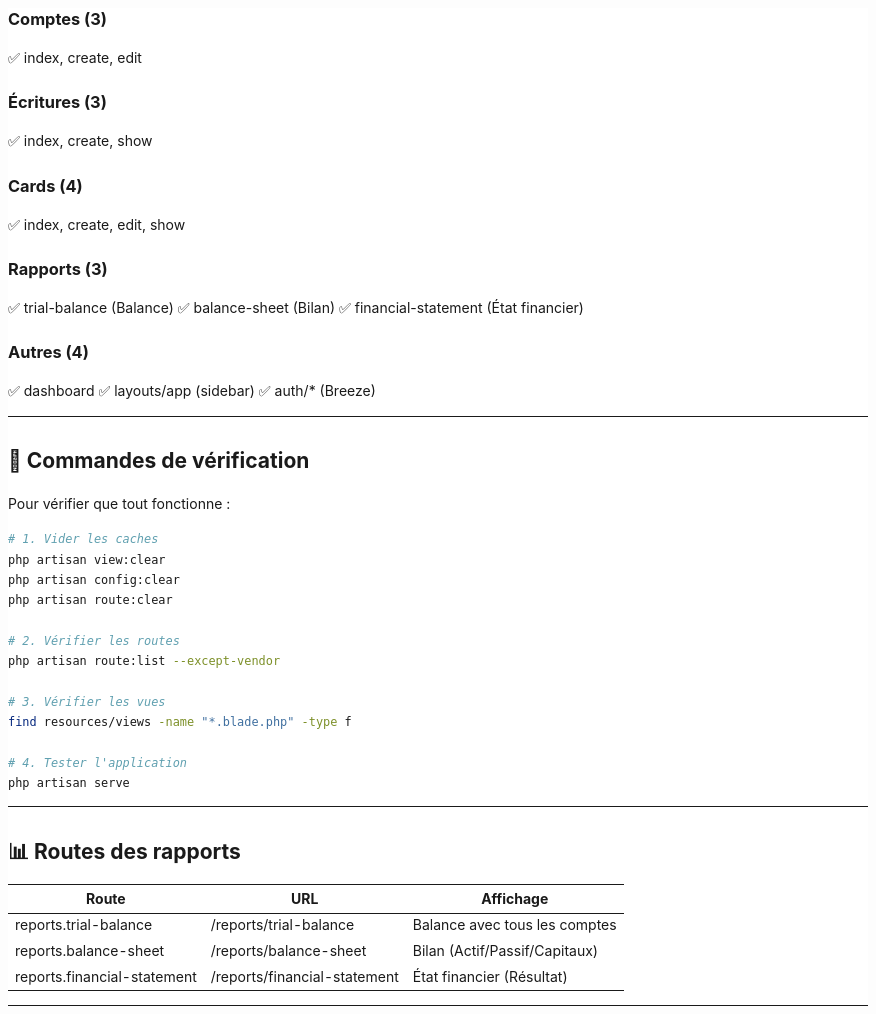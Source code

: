 ### Comptes (3)
✅ index, create, edit

### Écritures (3)
✅ index, create, show

### Cards (4)
✅ index, create, edit, show

### Rapports (3)
✅ trial-balance (Balance)
✅ balance-sheet (Bilan)
✅ financial-statement (État financier)

### Autres (4)
✅ dashboard
✅ layouts/app (sidebar)
✅ auth/* (Breeze)

---

## 🚀 Commandes de vérification

Pour vérifier que tout fonctionne :

```bash
# 1. Vider les caches
php artisan view:clear
php artisan config:clear
php artisan route:clear

# 2. Vérifier les routes
php artisan route:list --except-vendor

# 3. Vérifier les vues
find resources/views -name "*.blade.php" -type f

# 4. Tester l'application
php artisan serve
```

---

## 📊 Routes des rapports

| Route | URL | Affichage |
|-------|-----|-----------|
| reports.trial-balance | /reports/trial-balance | Balance avec tous les comptes |
| reports.balance-sheet | /reports/balance-sheet | Bilan (Actif/Passif/Capitaux) |
| reports.financial-statement | /reports/financial-statement | État financier (Résultat) |

---